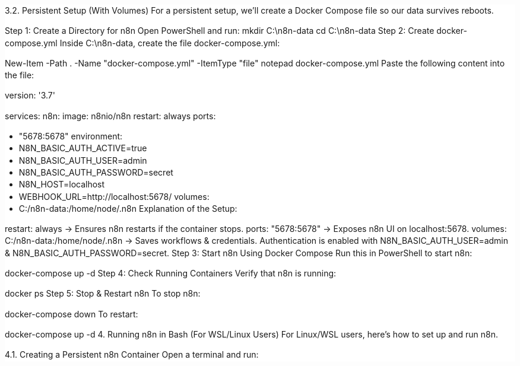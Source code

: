 3.2. Persistent Setup (With Volumes)
For a persistent setup, we’ll create a Docker Compose file so our data survives reboots.

Step 1: Create a Directory for n8n
Open PowerShell and run:
mkdir C:\n8n-data
cd C:\n8n-data
Step 2: Create docker-compose.yml
Inside C:\n8n-data, create the file docker-compose.yml:

New-Item -Path . -Name "docker-compose.yml" -ItemType "file"
notepad docker-compose.yml
Paste the following content into the file:

version: '3.7'

services:
n8n:
image: n8nio/n8n
restart: always
ports:
- "5678:5678"
  environment:
- N8N_BASIC_AUTH_ACTIVE=true
- N8N_BASIC_AUTH_USER=admin
- N8N_BASIC_AUTH_PASSWORD=secret
- N8N_HOST=localhost
- WEBHOOK_URL=http://localhost:5678/
  volumes:
- C:/n8n-data:/home/node/.n8n
  Explanation of the Setup:

restart: always → Ensures n8n restarts if the container stops.
ports: "5678:5678" → Exposes n8n UI on localhost:5678.
volumes: C:/n8n-data:/home/node/.n8n → Saves workflows & credentials.
Authentication is enabled with N8N_BASIC_AUTH_USER=admin & N8N_BASIC_AUTH_PASSWORD=secret.
Step 3: Start n8n Using Docker Compose
Run this in PowerShell to start n8n:

docker-compose up -d
Step 4: Check Running Containers
Verify that n8n is running:

docker ps
Step 5: Stop & Restart n8n
To stop n8n:

docker-compose down
To restart:

docker-compose up -d
4. Running n8n in Bash (For WSL/Linux Users)
   For Linux/WSL users, here’s how to set up and run n8n.

4.1. Creating a Persistent n8n Container
Open a terminal and run:
